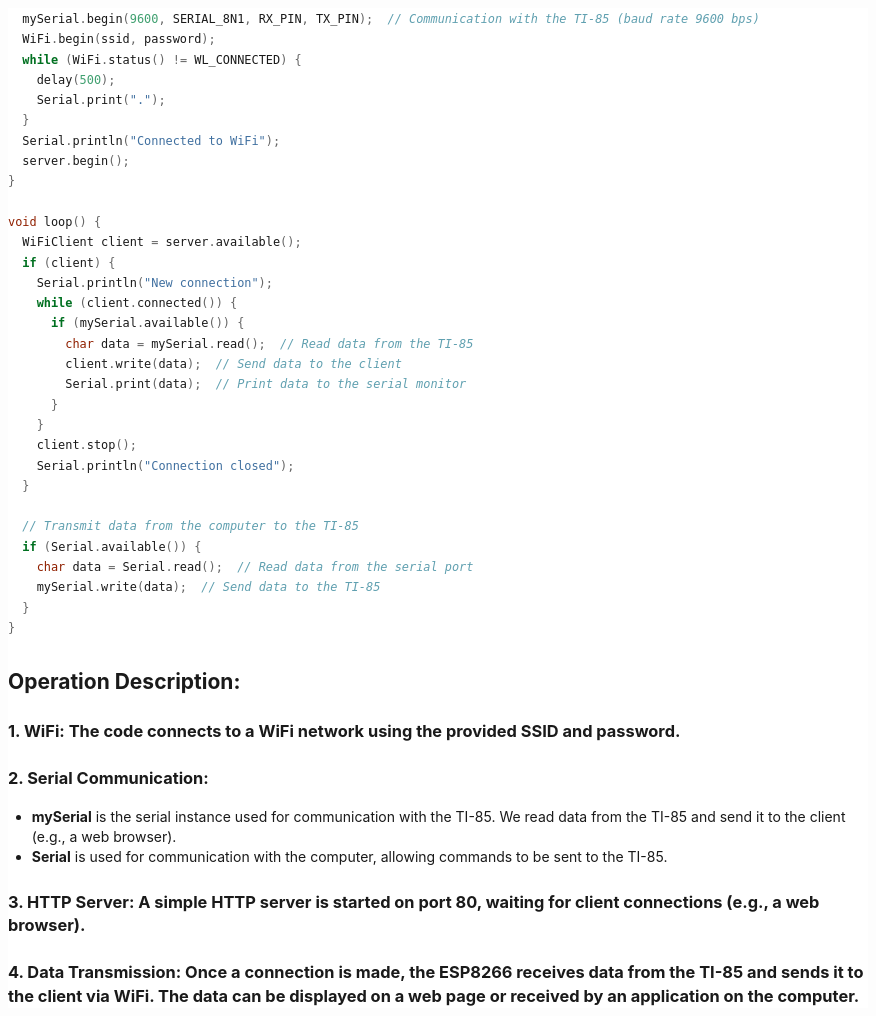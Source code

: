 ```cpp
  mySerial.begin(9600, SERIAL_8N1, RX_PIN, TX_PIN);  // Communication with the TI-85 (baud rate 9600 bps)
  WiFi.begin(ssid, password);
  while (WiFi.status() != WL_CONNECTED) {
    delay(500);
    Serial.print(".");
  }
  Serial.println("Connected to WiFi");
  server.begin();
}

void loop() {
  WiFiClient client = server.available();
  if (client) {
    Serial.println("New connection");
    while (client.connected()) {
      if (mySerial.available()) {
        char data = mySerial.read();  // Read data from the TI-85
        client.write(data);  // Send data to the client
        Serial.print(data);  // Print data to the serial monitor
      }
    }
    client.stop();
    Serial.println("Connection closed");
  }

  // Transmit data from the computer to the TI-85
  if (Serial.available()) {
    char data = Serial.read();  // Read data from the serial port
    mySerial.write(data);  // Send data to the TI-85
  }
}
```

## Operation Description:

### 1. **WiFi**: The code connects to a WiFi network using the provided SSID and password.
### 2. **Serial Communication**:
   - **mySerial** is the serial instance used for communication with the TI-85. We read data from the TI-85 and send it to the client (e.g., a web browser).
   - **Serial** is used for communication with the computer, allowing commands to be sent to the TI-85.
### 3. **HTTP Server**: A simple HTTP server is started on port 80, waiting for client connections (e.g., a web browser).
### 4. **Data Transmission**: Once a connection is made, the ESP8266 receives data from the TI-85 and sends it to the client via WiFi. The data can be displayed on a web page or received by an application on the computer.
